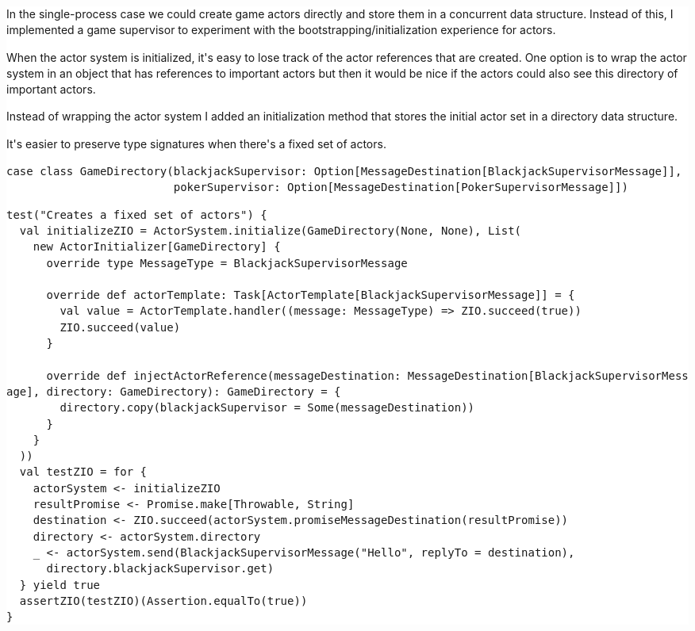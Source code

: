 In the single-process case we could create game actors directly and store them in a concurrent data structure.
Instead of this, I implemented a game supervisor to experiment with the bootstrapping/initialization experience for actors.

When the actor system is initialized, it's easy to lose track of the actor references that are created.
One option is to wrap the actor system in an object that has references to important actors but then it would be nice if the actors could also see this directory of important actors.

Instead of wrapping the actor system I added an initialization method that stores the initial actor set in a directory data structure.

It's easier to preserve type signatures when there's a fixed set of actors.  

<pre>
<span class="s0">case class </span><span class="s1">GameDirectory(blackjackSupervisor: Option[MessageDestination[BlackjackSupervisorMessage]]</span><span class="s0">,</span>
                         <span class="s1">pokerSupervisor: Option[MessageDestination[PokerSupervisorMessage]])</span>
</pre>

<pre>
<span class="s1">test(</span><span class="s2">&quot;Creates a fixed set of actors&quot;</span><span class="s1">) {</span>
  <span class="s0">val </span><span class="s1">initializeZIO = ActorSystem.initialize(GameDirectory(None</span><span class="s0">, </span><span class="s1">None)</span><span class="s0">, </span><span class="s1">List(</span>
    <span class="s0">new </span><span class="s1">ActorInitializer[GameDirectory] {</span>
      <span class="s0">override type </span><span class="s1">MessageType = BlackjackSupervisorMessage</span>

      <span class="s0">override def </span><span class="s1">actorTemplate: Task[ActorTemplate[BlackjackSupervisorMessage]] = {</span>
        <span class="s0">val </span><span class="s1">value = ActorTemplate.handler((message: MessageType) =&gt; ZIO.succeed(</span><span class="s0">true</span><span class="s1">))</span>
        <span class="s1">ZIO.succeed(value)</span>
      <span class="s1">}</span>

      <span class="s0">override def </span><span class="s1">injectActorReference(messageDestination: MessageDestination[BlackjackSupervisorMessage]</span><span class="s0">, </span><span class="s1">directory: GameDirectory): GameDirectory = {</span>
        <span class="s1">directory.copy(blackjackSupervisor = Some(messageDestination))</span>
      <span class="s1">}</span>
    <span class="s1">}</span>
  <span class="s1">))</span>
  <span class="s0">val </span><span class="s1">testZIO = </span><span class="s0">for </span><span class="s1">{</span>
    <span class="s1">actorSystem &lt;- initializeZIO</span>
    <span class="s1">resultPromise &lt;- Promise.make[Throwable</span><span class="s0">, </span><span class="s1">String]</span>
    <span class="s1">destination &lt;- ZIO.succeed(actorSystem.promiseMessageDestination(resultPromise))</span>
    <span class="s1">directory &lt;- actorSystem.directory</span>
    <span class="s1">_ &lt;- actorSystem.send(BlackjackSupervisorMessage(</span><span class="s2">&quot;Hello&quot;</span><span class="s0">, </span><span class="s1">replyTo = destination)</span><span class="s0">,</span>
      <span class="s1">directory.blackjackSupervisor.get)</span>
  <span class="s1">} </span><span class="s0">yield true</span>
  <span class="s1">assertZIO(testZIO)(Assertion.equalTo(</span><span class="s0">true</span><span class="s1">))</span>
<span class="s1">}</span>
</pre>
